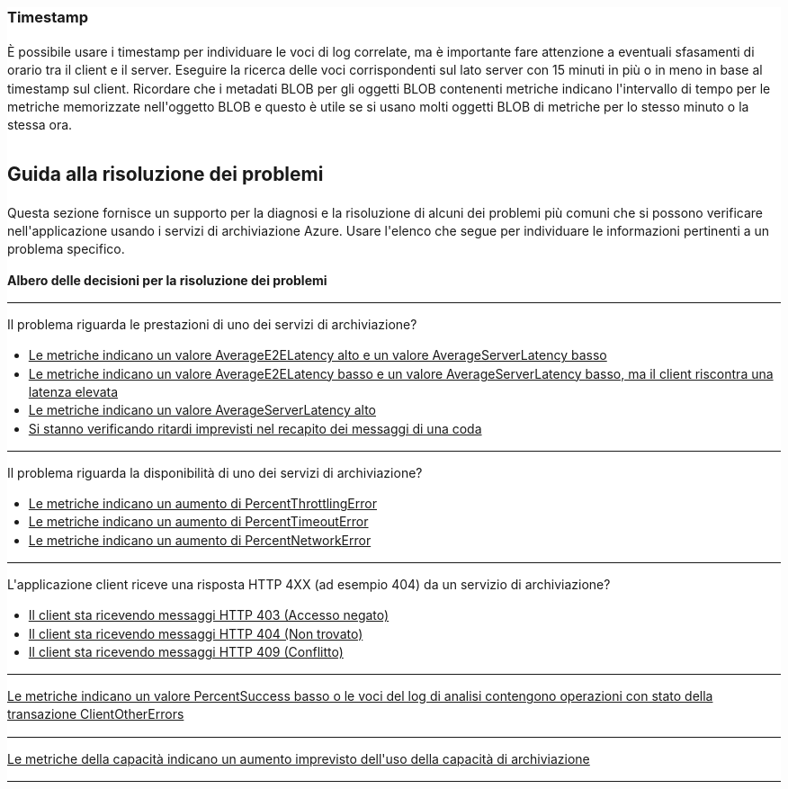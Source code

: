 ### <a name="timestamps"></a>Timestamp

È possibile usare i timestamp per individuare le voci di log correlate, ma è importante fare attenzione a eventuali sfasamenti di orario tra il client e il server. Eseguire la ricerca delle voci corrispondenti sul lato server con 15 minuti in più o in meno in base al timestamp sul client. Ricordare che i metadati BLOB per gli oggetti BLOB contenenti metriche indicano l'intervallo di tempo per le metriche memorizzate nell'oggetto BLOB e questo è utile se si usano molti oggetti BLOB di metriche per lo stesso minuto o la stessa ora.

## <a name="troubleshooting-guidance"></a>Guida alla risoluzione dei problemi

Questa sezione fornisce un supporto per la diagnosi e la risoluzione di alcuni dei problemi più comuni che si possono verificare nell'applicazione usando i servizi di archiviazione Azure. Usare l'elenco che segue per individuare le informazioni pertinenti a un problema specifico.

**Albero delle decisioni per la risoluzione dei problemi**

----------

Il problema riguarda le prestazioni di uno dei servizi di archiviazione?

- [Le metriche indicano un valore AverageE2ELatency alto e un valore AverageServerLatency basso]
- [Le metriche indicano un valore AverageE2ELatency basso e un valore AverageServerLatency basso, ma il client riscontra una latenza elevata]
- [Le metriche indicano un valore AverageServerLatency alto]
- [Si stanno verificando ritardi imprevisti nel recapito dei messaggi di una coda]

----------

Il problema riguarda la disponibilità di uno dei servizi di archiviazione?

- [Le metriche indicano un aumento di PercentThrottlingError]
- [Le metriche indicano un aumento di PercentTimeoutError]
- [Le metriche indicano un aumento di PercentNetworkError]

----------

L'applicazione client riceve una risposta HTTP 4XX (ad esempio 404) da un servizio di archiviazione?

- [Il client sta ricevendo messaggi HTTP 403 (Accesso negato)]
- [Il client sta ricevendo messaggi HTTP 404 (Non trovato)]
- [Il client sta ricevendo messaggi HTTP 409 (Conflitto)]

----------

[Le metriche indicano un valore PercentSuccess basso o le voci del log di analisi contengono operazioni con stato della transazione ClientOtherErrors]

----------

[Le metriche della capacità indicano un aumento imprevisto dell'uso della capacità di archiviazione]

----------


[Introduzione]: #introduction
[Organizzazione di questa guida]: #how-this-guide-is-organized
[Monitoraggio del servizio di archiviazione]: #monitoring-your-storage-service
[Monitoraggio dello stato del servizio]: #monitoring-service-health
[Monitoraggio della capacità]: #monitoring-capacity
[Monitoraggio della disponibilità]: #monitoring-availability
[Monitoraggio delle prestazioni]: #monitoring-performance
[Diagnosi dei problemi di archiviazione]: #diagnosing-storage-issues
[Problemi di stato del servizio]: #service-health-issues
[Problemi di prestazioni]: #performance-issues
[Diagnostica degli errori]: #diagnosing-errors
[Problemi dell'emulatore di archiviazione]: #storage-emulator-issues
[Strumenti di registrazione dell'archiviazione]: #storage-logging-tools
[Uso degli strumenti di registrazione in rete]: #using-network-logging-tools
[Traccia end-to-end]: #end-to-end-tracing
[Correlazione dei dati di log]: #correlating-log-data
[ID richiesta client]: #client-request-id
[ID richiesta server]: #server-request-id
[Timestamp]: #timestamps
[Guida alla risoluzione dei problemi]: #troubleshooting-guidance
[Le metriche indicano un valore AverageE2ELatency alto e un valore AverageServerLatency basso]: #metrics-show-high-AverageE2ELatency-and-low-AverageServerLatency
[Le metriche indicano un valore AverageE2ELatency basso e un valore AverageServerLatency basso, ma il client riscontra una latenza elevata]: #metrics-show-low-AverageE2ELatency-and-low-AverageServerLatency
[Le metriche indicano un valore AverageServerLatency alto]: #metrics-show-high-AverageServerLatency
[Si stanno verificando ritardi imprevisti nel recapito dei messaggi di una coda]: #you-are-experiencing-unexpected-delays-in-message-delivery
[Le metriche indicano un aumento di PercentThrottlingError]: #metrics-show-an-increase-in-PercentThrottlingError
[Aumento temporaneo di PercentThrottlingError]: #transient-increase-in-PercentThrottlingError
[Aumento permanente di PercentThrottlingError]: #permanent-increase-in-PercentThrottlingError
[Le metriche indicano un aumento di PercentTimeoutError]: #metrics-show-an-increase-in-PercentTimeoutError
[Le metriche indicano un aumento di PercentNetworkError]: #metrics-show-an-increase-in-PercentNetworkError
[Il client sta ricevendo messaggi HTTP 403 (Accesso negato)]: #the-client-is-receiving-403-messages
[Il client sta ricevendo messaggi HTTP 404 (Non trovato)]: #the-client-is-receiving-404-messages
[Il client o un altro processo ha eliminato in precedenza l'oggetto]: #client-previously-deleted-the-object
[Si è verificato un problema di autenticazione della firma di accesso condiviso]: #SAS-authorization-issue
[Il codice JavaScript lato client non è autorizzato ad accedere all'oggetto]: #JavaScript-code-does-not-have-permission
[Errore della rete]: #network-failure
[Il client sta ricevendo messaggi HTTP 409 (Conflitto)]: #the-client-is-receiving-409-messages
[Le metriche indicano un valore PercentSuccess basso o le voci del log di analisi contengono operazioni con stato della transazione ClientOtherErrors]: #metrics-show-low-percent-success
[Le metriche della capacità indicano un aumento imprevisto dell'uso della capacità di archiviazione]: #capacity-metrics-show-an-unexpected-increase
[Si stanno verificando riavvii imprevisti delle macchine virtuali con un numero elevato di VHD allegati]: #you-are-experiencing-unexpected-reboots
[Il problema è dovuto all'uso dell'emulatore di archiviazione per attività di sviluppo o test]: #your-issue-arises-from-using-the-storage-emulator
[La funzionalità "X" non funziona nell'emulatore di archiviazione]: #feature-X-is-not-working
[Un messaggio indica che il valore di una delle intestazioni HTTP non è nel formato corretto quando si usa l'emulatore di archiviazione]: #error-HTTP-header-not-correct-format
[L'esecuzione dell'emulatore di archiviazione richiede privilegi amministrativi]: #storage-emulator-requires-administrative-privileges
[Si stanno verificando problemi di installazione di Azure SDK per .NET]: #you-are-encountering-problems-installing-the-Windows-Azure-SDK
[Si è verificato un problema diverso con un servizio di archiviazione]: #you-have-a-different-issue-with-a-storage-service
[Appendici]: #appendices
[Appendice 1: Uso di Fiddler per l'acquisizione del traffico HTTP e HTTPS]: #appendix-1
[Appendice 2: Uso di Wireshark per l'acquisizione del traffico di rete]: #appendix-2
[Appendice 3: Uso di Microsoft Message Analyzer per l'acquisizione del traffico di rete]: #appendix-3
[Appendice 4: Uso di Excel per la visualizzazione di metriche e dati di log]: #appendix-4
[Appendice 5: Monitoraggio con Application Insights per Visual Studio Team Services]: #appendix-5
[1]: ./media/storage-monitoring-diagnosing-troubleshooting/overview.png
[3]: ./media/storage-monitoring-diagnosing-troubleshooting/hour-minute-metrics.png
[4]: ./media/storage-monitoring-diagnosing-troubleshooting/high-e2e-latency.png
[5]: ./media/storage-monitoring-diagnosing-troubleshooting/fiddler-screenshot.png
[6]: ./media/storage-monitoring-diagnosing-troubleshooting/wireshark-screenshot-1.png
[7]: ./media/storage-monitoring-diagnosing-troubleshooting/wireshark-screenshot-2.png
[8]: ./media/storage-monitoring-diagnosing-troubleshooting/wireshark-screenshot-3.png
[9]: ./media/storage-monitoring-diagnosing-troubleshooting/mma-screenshot-1.png
[10]: ./media/storage-monitoring-diagnosing-troubleshooting/mma-screenshot-2.png